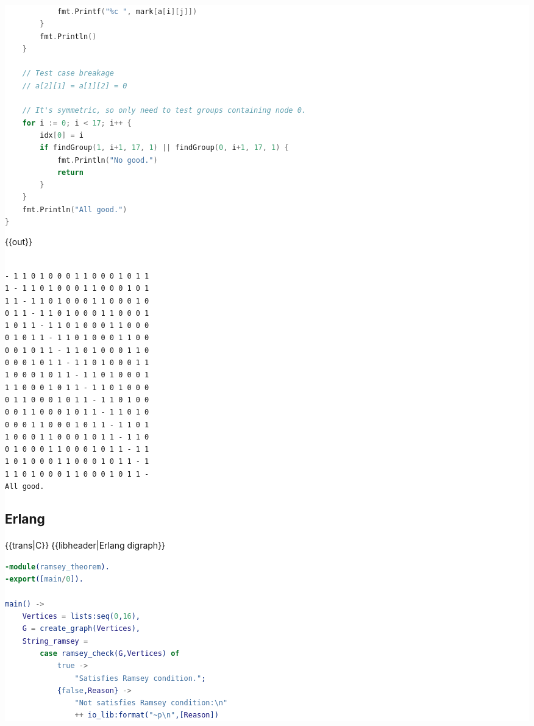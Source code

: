 ```go
            fmt.Printf("%c ", mark[a[i][j]])
        }
        fmt.Println()
    }

    // Test case breakage
    // a[2][1] = a[1][2] = 0

    // It's symmetric, so only need to test groups containing node 0.
    for i := 0; i < 17; i++ {
        idx[0] = i
        if findGroup(1, i+1, 17, 1) || findGroup(0, i+1, 17, 1) {
            fmt.Println("No good.")
            return
        }
    }
    fmt.Println("All good.")
}
```


{{out}}

```txt

- 1 1 0 1 0 0 0 1 1 0 0 0 1 0 1 1
1 - 1 1 0 1 0 0 0 1 1 0 0 0 1 0 1
1 1 - 1 1 0 1 0 0 0 1 1 0 0 0 1 0
0 1 1 - 1 1 0 1 0 0 0 1 1 0 0 0 1
1 0 1 1 - 1 1 0 1 0 0 0 1 1 0 0 0
0 1 0 1 1 - 1 1 0 1 0 0 0 1 1 0 0
0 0 1 0 1 1 - 1 1 0 1 0 0 0 1 1 0
0 0 0 1 0 1 1 - 1 1 0 1 0 0 0 1 1
1 0 0 0 1 0 1 1 - 1 1 0 1 0 0 0 1
1 1 0 0 0 1 0 1 1 - 1 1 0 1 0 0 0
0 1 1 0 0 0 1 0 1 1 - 1 1 0 1 0 0
0 0 1 1 0 0 0 1 0 1 1 - 1 1 0 1 0
0 0 0 1 1 0 0 0 1 0 1 1 - 1 1 0 1
1 0 0 0 1 1 0 0 0 1 0 1 1 - 1 1 0
0 1 0 0 0 1 1 0 0 0 1 0 1 1 - 1 1
1 0 1 0 0 0 1 1 0 0 0 1 0 1 1 - 1
1 1 0 1 0 0 0 1 1 0 0 0 1 0 1 1 -
All good.

```



## Erlang

{{trans|C}} {{libheader|Erlang digraph}}

```erlang
-module(ramsey_theorem).
-export([main/0]).

main() ->
	Vertices = lists:seq(0,16),
	G = create_graph(Vertices),
	String_ramsey =
		case ramsey_check(G,Vertices) of
			true ->
				"Satisfies Ramsey condition.";
			{false,Reason} ->
				"Not satisfies Ramsey condition:\n"
				++ io_lib:format("~p\n",[Reason])
```